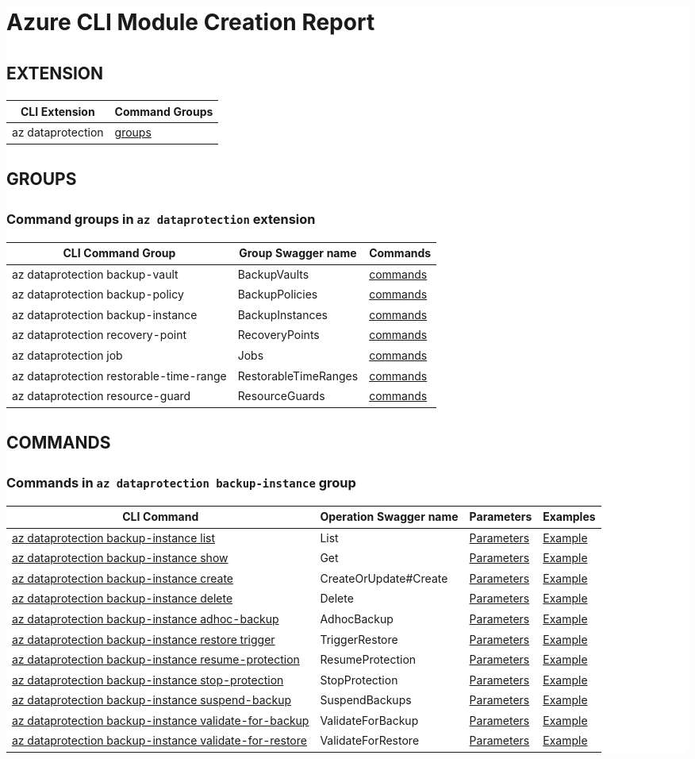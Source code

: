 # Azure CLI Module Creation Report

## EXTENSION
|CLI Extension|Command Groups|
|---------|------------|
|az dataprotection|[groups](#CommandGroups)

## GROUPS
### <a name="CommandGroups">Command groups in `az dataprotection` extension </a>
|CLI Command Group|Group Swagger name|Commands|
|---------|------------|--------|
|az dataprotection backup-vault|BackupVaults|[commands](#CommandsInBackupVaults)|
|az dataprotection backup-policy|BackupPolicies|[commands](#CommandsInBackupPolicies)|
|az dataprotection backup-instance|BackupInstances|[commands](#CommandsInBackupInstances)|
|az dataprotection recovery-point|RecoveryPoints|[commands](#CommandsInRecoveryPoints)|
|az dataprotection job|Jobs|[commands](#CommandsInJobs)|
|az dataprotection restorable-time-range|RestorableTimeRanges|[commands](#CommandsInRestorableTimeRanges)|
|az dataprotection resource-guard|ResourceGuards|[commands](#CommandsInResourceGuards)|

## COMMANDS
### <a name="CommandsInBackupInstances">Commands in `az dataprotection backup-instance` group</a>
|CLI Command|Operation Swagger name|Parameters|Examples|
|---------|------------|--------|-----------|
|[az dataprotection backup-instance list](#BackupInstancesList)|List|[Parameters](#ParametersBackupInstancesList)|[Example](#ExamplesBackupInstancesList)|
|[az dataprotection backup-instance show](#BackupInstancesGet)|Get|[Parameters](#ParametersBackupInstancesGet)|[Example](#ExamplesBackupInstancesGet)|
|[az dataprotection backup-instance create](#BackupInstancesCreateOrUpdate#Create)|CreateOrUpdate#Create|[Parameters](#ParametersBackupInstancesCreateOrUpdate#Create)|[Example](#ExamplesBackupInstancesCreateOrUpdate#Create)|
|[az dataprotection backup-instance delete](#BackupInstancesDelete)|Delete|[Parameters](#ParametersBackupInstancesDelete)|[Example](#ExamplesBackupInstancesDelete)|
|[az dataprotection backup-instance adhoc-backup](#BackupInstancesAdhocBackup)|AdhocBackup|[Parameters](#ParametersBackupInstancesAdhocBackup)|[Example](#ExamplesBackupInstancesAdhocBackup)|
|[az dataprotection backup-instance restore trigger](#BackupInstancesTriggerRestore)|TriggerRestore|[Parameters](#ParametersBackupInstancesTriggerRestore)|[Example](#ExamplesBackupInstancesTriggerRestore)|
|[az dataprotection backup-instance resume-protection](#BackupInstancesResumeProtection)|ResumeProtection|[Parameters](#ParametersBackupInstancesResumeProtection)|[Example](#ExamplesBackupInstancesResumeProtection)|
|[az dataprotection backup-instance stop-protection](#BackupInstancesStopProtection)|StopProtection|[Parameters](#ParametersBackupInstancesStopProtection)|[Example](#ExamplesBackupInstancesStopProtection)|
|[az dataprotection backup-instance suspend-backup](#BackupInstancesSuspendBackups)|SuspendBackups|[Parameters](#ParametersBackupInstancesSuspendBackups)|[Example](#ExamplesBackupInstancesSuspendBackups)|
|[az dataprotection backup-instance validate-for-backup](#BackupInstancesValidateForBackup)|ValidateForBackup|[Parameters](#ParametersBackupInstancesValidateForBackup)|[Example](#ExamplesBackupInstancesValidateForBackup)|
|[az dataprotection backup-instance validate-for-restore](#BackupInstancesValidateForRestore)|ValidateForRestore|[Parameters](#ParametersBackupInstancesValidateForRestore)|[Example](#ExamplesBackupInstancesValidateForRestore)|
